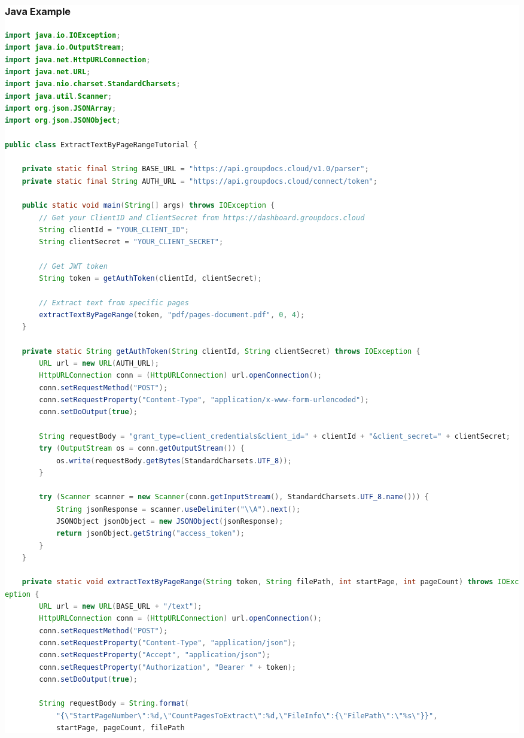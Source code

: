### Java Example

```java
import java.io.IOException;
import java.io.OutputStream;
import java.net.HttpURLConnection;
import java.net.URL;
import java.nio.charset.StandardCharsets;
import java.util.Scanner;
import org.json.JSONArray;
import org.json.JSONObject;

public class ExtractTextByPageRangeTutorial {
    
    private static final String BASE_URL = "https://api.groupdocs.cloud/v1.0/parser";
    private static final String AUTH_URL = "https://api.groupdocs.cloud/connect/token";
    
    public static void main(String[] args) throws IOException {
        // Get your ClientID and ClientSecret from https://dashboard.groupdocs.cloud
        String clientId = "YOUR_CLIENT_ID";
        String clientSecret = "YOUR_CLIENT_SECRET";
        
        // Get JWT token
        String token = getAuthToken(clientId, clientSecret);
        
        // Extract text from specific pages
        extractTextByPageRange(token, "pdf/pages-document.pdf", 0, 4);
    }
    
    private static String getAuthToken(String clientId, String clientSecret) throws IOException {
        URL url = new URL(AUTH_URL);
        HttpURLConnection conn = (HttpURLConnection) url.openConnection();
        conn.setRequestMethod("POST");
        conn.setRequestProperty("Content-Type", "application/x-www-form-urlencoded");
        conn.setDoOutput(true);
        
        String requestBody = "grant_type=client_credentials&client_id=" + clientId + "&client_secret=" + clientSecret;
        try (OutputStream os = conn.getOutputStream()) {
            os.write(requestBody.getBytes(StandardCharsets.UTF_8));
        }
        
        try (Scanner scanner = new Scanner(conn.getInputStream(), StandardCharsets.UTF_8.name())) {
            String jsonResponse = scanner.useDelimiter("\\A").next();
            JSONObject jsonObject = new JSONObject(jsonResponse);
            return jsonObject.getString("access_token");
        }
    }
    
    private static void extractTextByPageRange(String token, String filePath, int startPage, int pageCount) throws IOException {
        URL url = new URL(BASE_URL + "/text");
        HttpURLConnection conn = (HttpURLConnection) url.openConnection();
        conn.setRequestMethod("POST");
        conn.setRequestProperty("Content-Type", "application/json");
        conn.setRequestProperty("Accept", "application/json");
        conn.setRequestProperty("Authorization", "Bearer " + token);
        conn.setDoOutput(true);
        
        String requestBody = String.format(
            "{\"StartPageNumber\":%d,\"CountPagesToExtract\":%d,\"FileInfo\":{\"FilePath\":\"%s\"}}",
            startPage, pageCount, filePath
```